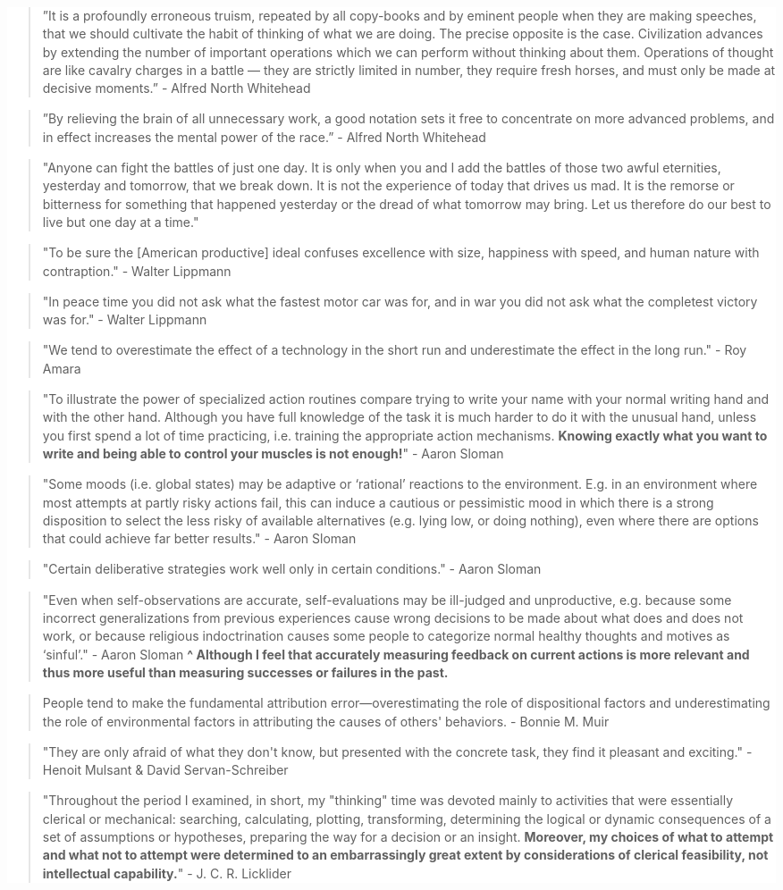 > ”It is a profoundly erroneous truism, repeated by all copy-books and by eminent people when they are making speeches, that we should cultivate the habit of thinking of what we are doing. The precise opposite is the case. Civilization advances by extending the number of important operations which we can perform without thinking about them. Operations of thought are like cavalry charges in a battle — they are strictly limited in number, they require fresh horses, and must only be made at decisive moments.” - Alfred North Whitehead

> ”By relieving the brain of all unnecessary work, a good notation sets it free to concentrate on more advanced problems, and in effect increases the mental power of the race.” - Alfred North Whitehead

> "Anyone can fight the battles of just one day. It is only when you and I add the battles of those two awful eternities, yesterday and tomorrow, that we break down. It is not the experience of today that drives us mad. It is the remorse or bitterness for something that happened yesterday or the dread of what tomorrow may bring. Let us therefore do our best to live but one day at a time."

> "To be sure the [American productive] ideal confuses excellence with size, happiness with speed, and human nature with contraption." - Walter Lippmann

> "In peace time you did not ask what the fastest motor car was for, and in war you did not ask what the completest victory was for." - Walter Lippmann

> "We tend to overestimate the effect of a technology in the short run and underestimate the effect in the long run." - Roy Amara

> "To illustrate the power of specialized action routines compare trying to write your name with your normal writing hand and with the other hand. Although you have full knowledge of the task it is much harder to do it with the unusual hand, unless you first spend a lot of time practicing, i.e. training the appropriate action mechanisms. **Knowing exactly what you want to write and being able to control your muscles is not enough!**" - Aaron Sloman

> "Some moods (i.e. global states) may be adaptive or ‘rational’ reactions to the environment. E.g. in an environment where most attempts at partly risky actions fail, this can induce a cautious or pessimistic mood in which there is a strong disposition to select the less risky of available alternatives (e.g. lying low, or doing nothing), even where there are options that could achieve far better results." - Aaron Sloman

> "Certain deliberative strategies work well only in certain conditions." - Aaron Sloman

> "Even when self-observations are accurate, self-evaluations may be ill-judged and unproductive, e.g. because some incorrect generalizations from previous experiences cause wrong decisions to be made about what does and does not work, or because religious indoctrination causes some people to categorize normal healthy thoughts and motives as ‘sinful’." - Aaron Sloman
**^ Although I feel that accurately measuring feedback on current actions is more relevant and thus more useful than measuring successes or failures in the past.**

> People tend to make the fundamental attribution error—overestimating the role of dispositional factors and underestimating the role of environmental factors in attributing the causes of others' behaviors. - Bonnie M. Muir

> "They are only afraid of what they don't know, but presented with the concrete task, they find it pleasant and exciting." -  Henoit Mulsant & David Servan-Schreiber

> "Throughout the period I examined, in short, my "thinking" time was devoted mainly to activities that were essentially clerical or mechanical: searching, calculating, plotting, transforming, determining the logical or dynamic consequences of a set of assumptions or hypotheses, preparing the way for a decision or an insight. **Moreover, my choices of what to attempt and what not to attempt were determined to an embarrassingly great extent by considerations of clerical feasibility, not intellectual capability.**" - J. C. R. Licklider
